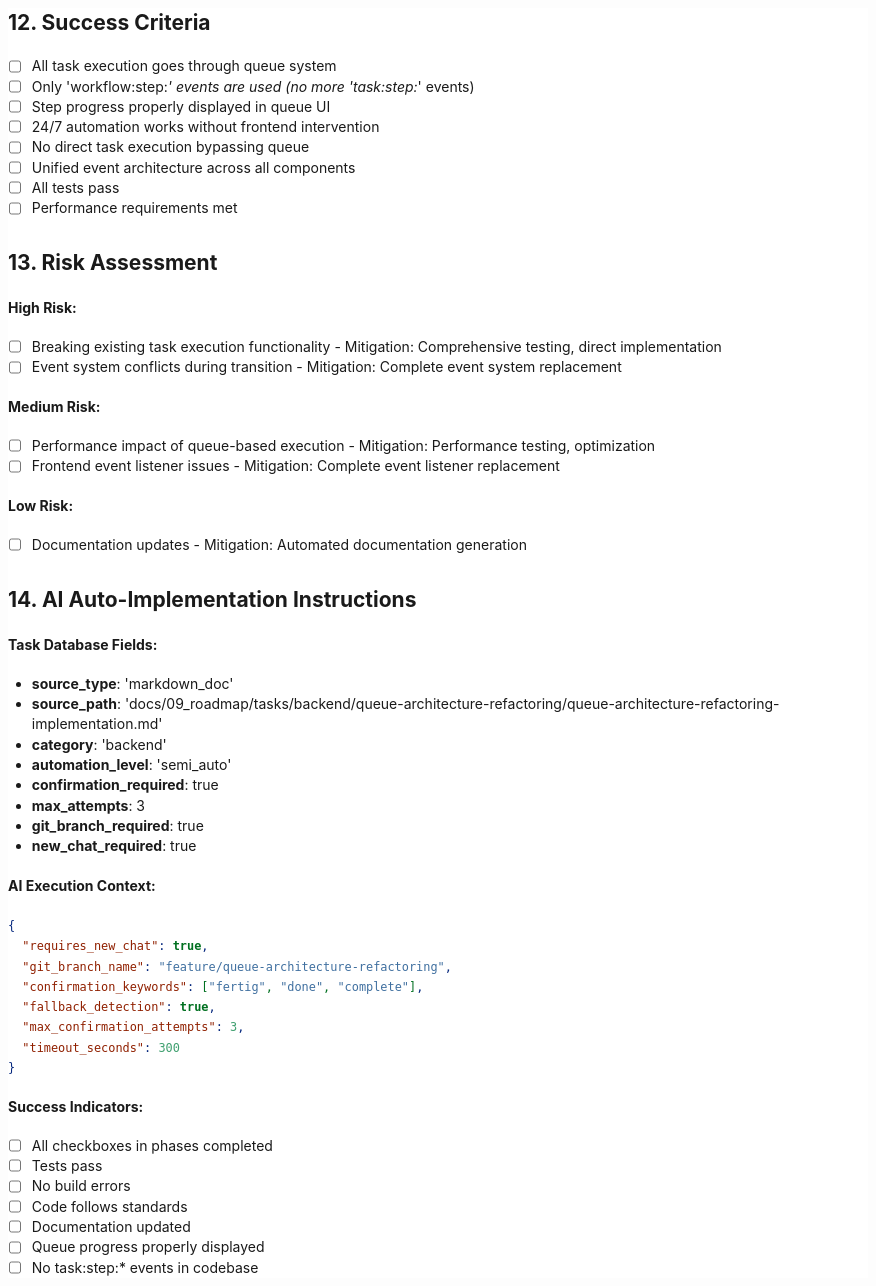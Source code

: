 ## 12. Success Criteria
- [ ] All task execution goes through queue system
- [ ] Only 'workflow:step:*' events are used (no more 'task:step:*' events)
- [ ] Step progress properly displayed in queue UI
- [ ] 24/7 automation works without frontend intervention
- [ ] No direct task execution bypassing queue
- [ ] Unified event architecture across all components
- [ ] All tests pass
- [ ] Performance requirements met

## 13. Risk Assessment

#### High Risk:
- [ ] Breaking existing task execution functionality - Mitigation: Comprehensive testing, direct implementation
- [ ] Event system conflicts during transition - Mitigation: Complete event system replacement

#### Medium Risk:
- [ ] Performance impact of queue-based execution - Mitigation: Performance testing, optimization
- [ ] Frontend event listener issues - Mitigation: Complete event listener replacement

#### Low Risk:
- [ ] Documentation updates - Mitigation: Automated documentation generation

## 14. AI Auto-Implementation Instructions

#### Task Database Fields:
- **source_type**: 'markdown_doc'
- **source_path**: 'docs/09_roadmap/tasks/backend/queue-architecture-refactoring/queue-architecture-refactoring-implementation.md'
- **category**: 'backend'
- **automation_level**: 'semi_auto'
- **confirmation_required**: true
- **max_attempts**: 3
- **git_branch_required**: true
- **new_chat_required**: true

#### AI Execution Context:
```json
{
  "requires_new_chat": true,
  "git_branch_name": "feature/queue-architecture-refactoring",
  "confirmation_keywords": ["fertig", "done", "complete"],
  "fallback_detection": true,
  "max_confirmation_attempts": 3,
  "timeout_seconds": 300
}
```

#### Success Indicators:
- [ ] All checkboxes in phases completed
- [ ] Tests pass
- [ ] No build errors
- [ ] Code follows standards
- [ ] Documentation updated
- [ ] Queue progress properly displayed
- [ ] No task:step:* events in codebase
